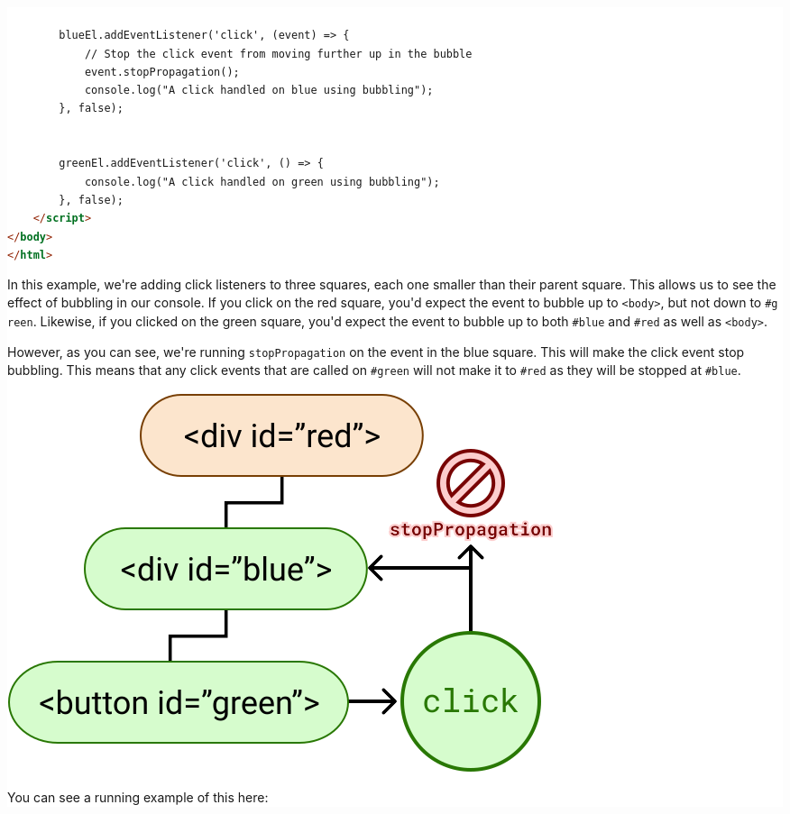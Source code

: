 ```html

		blueEl.addEventListener('click', (event) => {
			// Stop the click event from moving further up in the bubble
			event.stopPropagation();
			console.log("A click handled on blue using bubbling");
		}, false);


		greenEl.addEventListener('click', () => {
			console.log("A click handled on green using bubbling");
		}, false);
	</script>
</body>
</html>
```


In this example, we're adding click listeners to three squares, each one smaller than their parent square. This allows us to see the effect of bubbling in our console. If you click on the red square, you'd expect the event to bubble up to `<body>`, but not down to `#green`. Likewise, if you clicked on the green square, you'd expect the event to bubble up to both `#blue` and `#red` as well as `<body>`.

However, as you can see, we're running `stopPropagation` on the event in the blue square. This will make the click event stop bubbling. This means that any click events that are called on `#green` will not make it to `#red` as they will be stopped at `#blue`.

![The event bubbles upwards from green to blue but then is stopped by the stopPropagate call](./stop_propagration.svg)

You can see a running example of this here:

<iframe src="https://stackblitz.com/edit/event-bubbling-demo?embed=1&file=index.js&hideExplorer=1&hideNavigation=1" sandbox="allow-modals allow-forms allow-popups allow-scripts allow-same-origin"></iframe>
